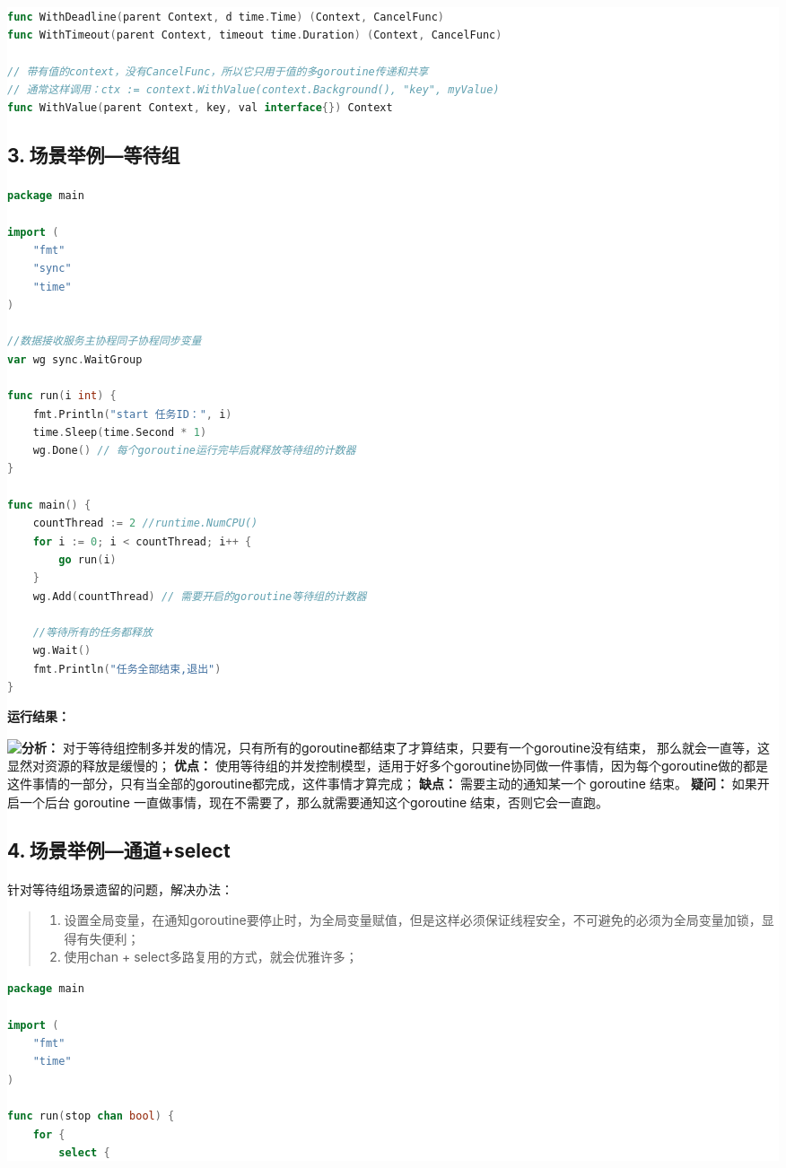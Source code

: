 ```go
func WithDeadline(parent Context, d time.Time) (Context, CancelFunc)
func WithTimeout(parent Context, timeout time.Duration) (Context, CancelFunc)
 
// 带有值的context，没有CancelFunc，所以它只用于值的多goroutine传递和共享
// 通常这样调用：ctx := context.WithValue(context.Background(), "key", myValue)
func WithValue(parent Context, key, val interface{}) Context
```
## 3. 场景举例—等待组
```go
package main
 
import (
    "fmt"
    "sync"
    "time"
)
 
//数据接收服务主协程同子协程同步变量
var wg sync.WaitGroup
 
func run(i int) {
    fmt.Println("start 任务ID：", i)
    time.Sleep(time.Second * 1)
    wg.Done() // 每个goroutine运行完毕后就释放等待组的计数器
}
 
func main() {
    countThread := 2 //runtime.NumCPU()
    for i := 0; i < countThread; i++ {
        go run(i)
    }
    wg.Add(countThread) // 需要开启的goroutine等待组的计数器
 
    //等待所有的任务都释放
    wg.Wait()
    fmt.Println("任务全部结束,退出")
}
```
**运行结果：** 

<img align="left" src="http://rd7bcspti.hn-bkt.clouddn.com/02.png">  

**分析：**  对于等待组控制多并发的情况，只有所有的goroutine都结束了才算结束，只要有一个goroutine没有结束， 那么就会一直等，这显然对资源的释放是缓慢的；
**优点：** 使用等待组的并发控制模型，适用于好多个goroutine协同做一件事情，因为每个goroutine做的都是这件事情的一部分，只有当全部的goroutine都完成，这件事情才算完成；
**缺点：** 需要主动的通知某一个 goroutine 结束。
**疑问：** 如果开启一个后台 goroutine 一直做事情，现在不需要了，那么就需要通知这个goroutine 结束，否则它会一直跑。

## 4. 场景举例—通道+select
针对等待组场景遗留的问题，解决办法：
> 1. 设置全局变量，在通知goroutine要停止时，为全局变量赋值，但是这样必须保证线程安全，不可避免的必须为全局变量加锁，显得有失便利；
> 2. 使用chan + select多路复用的方式，就会优雅许多；
```go
package main
 
import (
    "fmt"
    "time"
)
 
func run(stop chan bool) {
    for {
        select {
```